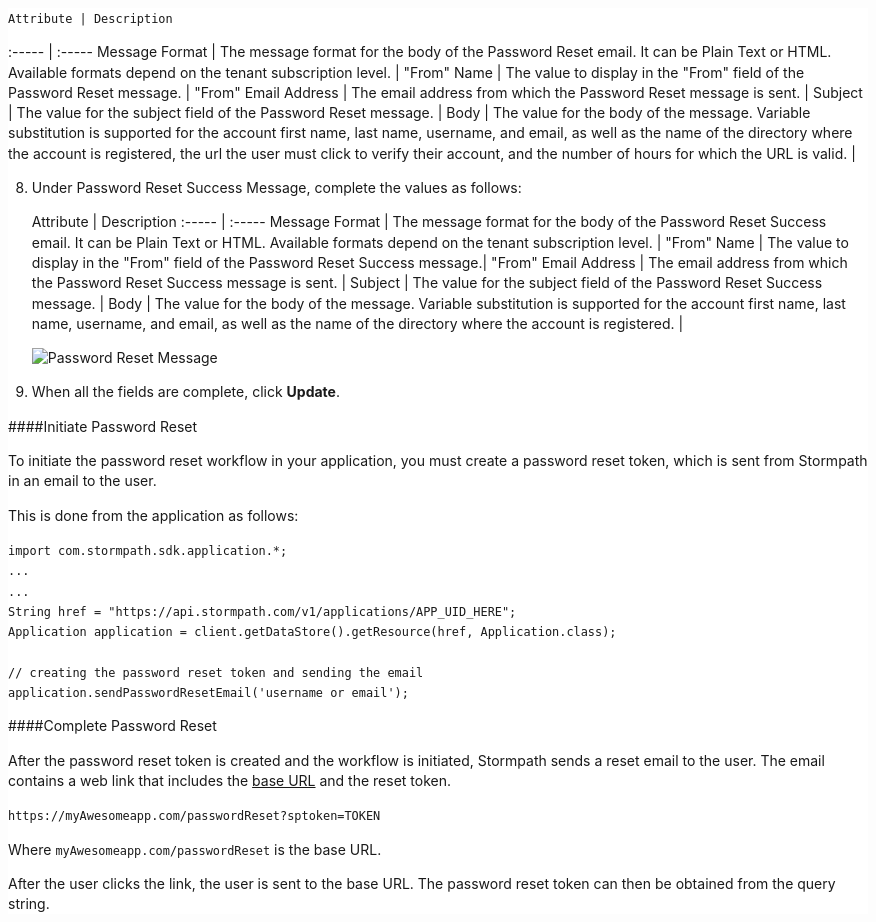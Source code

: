 	Attribute | Description
:----- | :-----
Message Format | The message format for the body of the Password Reset email. It can be Plain Text or HTML. Available formats depend on the tenant subscription level. |
"From" Name | The value to display in the "From" field of the Password Reset message. |
"From" Email Address | The email address from which the Password Reset message is sent. |
Subject | The value for the subject field of the Password Reset message. |
Body | The value for the body of the message. Variable substitution is supported for the account first name, last name, username, and email, as well as the name of the directory where the account is registered, the url the user must click to verify their account, and the number of hours for which the URL is valid. |

8. Under Password Reset Success Message, complete the values as follows:<br>

	Attribute | Description
:----- | :-----
Message Format | The message format for the body of the Password Reset Success email. It can be Plain Text or HTML. Available formats depend on the tenant subscription level. |
"From" Name | The value to display in the "From" field of the Password Reset Success message.|
"From" Email Address | The email address from which the Password Reset Success message is sent. |
Subject | The value for the subject field of the Password Reset Success message. |
Body | The value for the body of the message. Variable substitution is supported for the account first name, last name, username, and email, as well as the name of the directory where the account is registered. |

	<img src="http://www.stormpath.com/sites/default/files/docs/ResetPW2.png" alt="Password Reset Message" title="Password Reset Message" width="640" height="418">

9. When all the fields are complete, click **Update**.

####<a id="InitiatePasswordReset"></a>Initiate Password Reset

To initiate the password reset workflow in your application, you must create a password reset token, which is sent from Stormpath in an email to the user. 
	
This is done from the application as follows:

	import com.stormpath.sdk.application.*;
	...
	...
	String href = "https://api.stormpath.com/v1/applications/APP_UID_HERE";
	Application application = client.getDataStore().getResource(href, Application.class);

	// creating the password reset token and sending the email
	application.sendPasswordResetEmail('username or email');

####<a id="CompletePasswordReset"></a>Complete Password Reset

After the password reset token is created and the workflow is initiated, Stormpath sends a reset email to the user. The email contains a web link that includes the [base URL](#BaseURL) and the reset token. 

`https://myAwesomeapp.com/passwordReset?sptoken=TOKEN`

Where `myAwesomeapp.com/passwordReset` is the base URL.

After the user clicks the link, the user is sent to the base URL. The password reset token can then be obtained from the query string.
